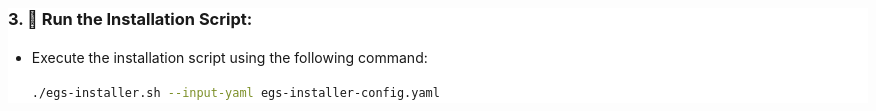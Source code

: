 ### 3. **🚀 Run the Installation Script:**
   - Execute the installation script using the following command:
     ```bash
     ./egs-installer.sh --input-yaml egs-installer-config.yaml
     ```
